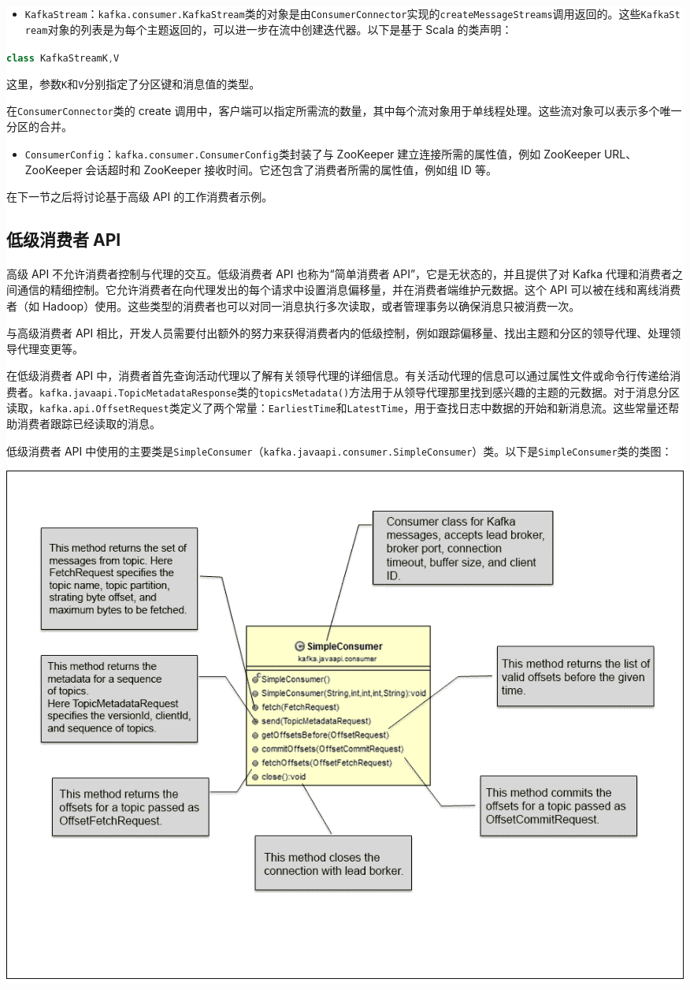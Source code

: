 +   `KafkaStream`：`kafka.consumer.KafkaStream`类的对象是由`ConsumerConnector`实现的`createMessageStreams`调用返回的。这些`KafkaStream`对象的列表是为每个主题返回的，可以进一步在流中创建迭代器。以下是基于 Scala 的类声明：

```java
class KafkaStreamK,V
```

这里，参数`K`和`V`分别指定了分区键和消息值的类型。

在`ConsumerConnector`类的 create 调用中，客户端可以指定所需流的数量，其中每个流对象用于单线程处理。这些流对象可以表示多个唯一分区的合并。

+   `ConsumerConfig`：`kafka.consumer.ConsumerConfig`类封装了与 ZooKeeper 建立连接所需的属性值，例如 ZooKeeper URL、ZooKeeper 会话超时和 ZooKeeper 接收时间。它还包含了消费者所需的属性值，例如组 ID 等。

在下一节之后将讨论基于高级 API 的工作消费者示例。

## 低级消费者 API

高级 API 不允许消费者控制与代理的交互。低级消费者 API 也称为“简单消费者 API”，它是无状态的，并且提供了对 Kafka 代理和消费者之间通信的精细控制。它允许消费者在向代理发出的每个请求中设置消息偏移量，并在消费者端维护元数据。这个 API 可以被在线和离线消费者（如 Hadoop）使用。这些类型的消费者也可以对同一消息执行多次读取，或者管理事务以确保消息只被消费一次。

与高级消费者 API 相比，开发人员需要付出额外的努力来获得消费者内的低级控制，例如跟踪偏移量、找出主题和分区的领导代理、处理领导代理变更等。

在低级消费者 API 中，消费者首先查询活动代理以了解有关领导代理的详细信息。有关活动代理的信息可以通过属性文件或命令行传递给消费者。`kafka.javaapi.TopicMetadataResponse`类的`topicsMetadata()`方法用于从领导代理那里找到感兴趣的主题的元数据。对于消息分区读取，`kafka.api.OffsetRequest`类定义了两个常量：`EarliestTime`和`LatestTime`，用于查找日志中数据的开始和新消息流。这些常量还帮助消费者跟踪已经读取的消息。

低级消费者 API 中使用的主要类是`SimpleConsumer`（`kafka.javaapi.consumer.SimpleConsumer`）类。以下是`SimpleConsumer`类的类图：

![低级消费者 API](img/3090OS_05_03.jpg)
